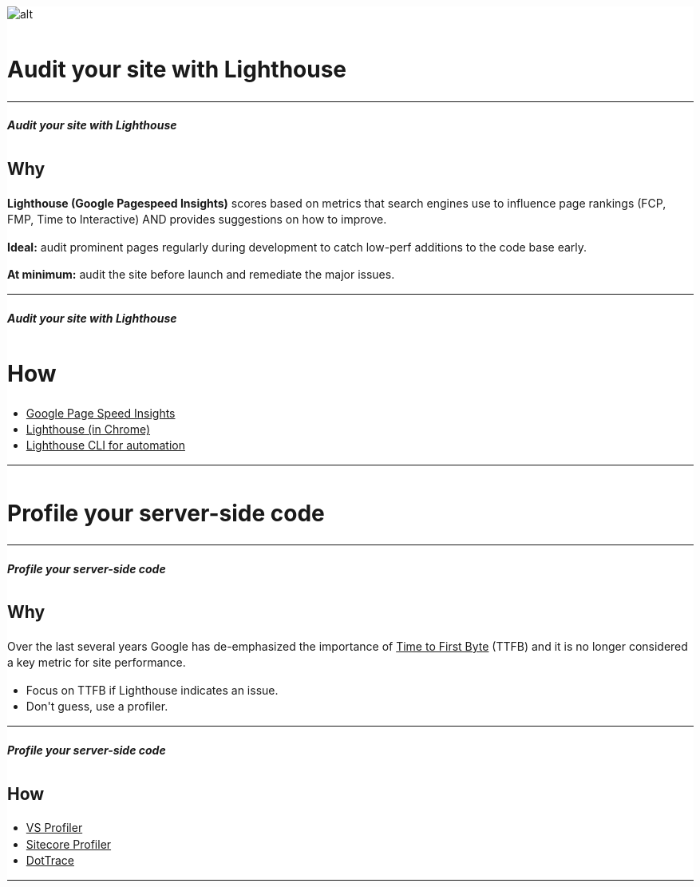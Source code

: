 
![alt](https://developers.google.com/web/tools/lighthouse/images/lighthouse-logo.svg)

# Audit your site with Lighthouse


---

##### Audit your site with Lighthouse

## Why

**Lighthouse (Google Pagespeed Insights)** scores based on metrics that search engines use to influence page rankings (FCP, FMP, Time to Interactive) AND provides suggestions on how to improve.

**Ideal:** audit prominent pages regularly during development to catch low-perf additions to the code base early. 

**At minimum:** audit the site before launch and remediate the major issues.

---

##### Audit your site with Lighthouse

# How

- [Google Page Speed Insights](https://developers.google.com/speed/pagespeed/insights/)
- [Lighthouse (in Chrome)](https://developers.google.com/web/tools/lighthouse)
- [Lighthouse CLI for automation](https://github.com/GoogleChrome/lighthouse)

---

# Profile your server-side code
---
##### Profile your server-side code

## Why    
Over the last several years Google has de-emphasized the importance of [Time to First Byte](https://web.dev/time-to-first-byte/) (TTFB) and it is no longer considered a key metric for site performance.
 
- Focus on TTFB if Lighthouse indicates an issue.
- Don't guess, use a profiler.

---
##### Profile your server-side code

## How    
- [VS Profiler](https://docs.microsoft.com/en-us/visualstudio/profiling/?view=vs-2019)
- [Sitecore Profiler](https://jermdavis.wordpress.com/2017/10/02/measure-if-you-want-to-go-faster/)
- [DotTrace](https://www.jetbrains.com/profiler/)

---